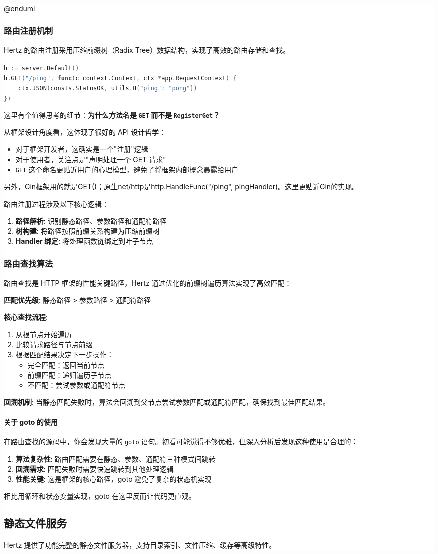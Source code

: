 @enduml

### 路由注册机制

Hertz 的路由注册采用压缩前缀树（Radix Tree）数据结构，实现了高效的路由存储和查找。

```go
h := server.Default()
h.GET("/ping", func(c context.Context, ctx *app.RequestContext) {
    ctx.JSON(consts.StatusOK, utils.H{"ping": "pong"})
})
```

这里有个值得思考的细节：**为什么方法名是 `GET` 而不是 `RegisterGet`？**

从框架设计角度看，这体现了很好的 API 设计哲学：
- 对于框架开发者，这确实是一个"注册"逻辑
- 对于使用者，关注点是"声明处理一个 GET 请求"
- `GET` 这个命名更贴近用户的心理模型，避免了将框架内部概念暴露给用户

另外，Gin框架用的就是GET()；原生net/http是http.HandleFunc("/ping", pingHandler)。这里更贴近Gin的实现。

路由注册过程涉及以下核心逻辑：

1. **路径解析**: 识别静态路径、参数路径和通配符路径
2. **树构建**: 将路径按照前缀关系构建为压缩前缀树
3. **Handler 绑定**: 将处理函数链绑定到叶子节点

### 路由查找算法

路由查找是 HTTP 框架的性能关键路径，Hertz 通过优化的前缀树遍历算法实现了高效匹配：

**匹配优先级**: 静态路径 > 参数路径 > 通配符路径

**核心查找流程**:
1. 从根节点开始遍历
2. 比较请求路径与节点前缀
3. 根据匹配结果决定下一步操作：
   - 完全匹配：返回当前节点
   - 前缀匹配：递归遍历子节点
   - 不匹配：尝试参数或通配符节点

**回溯机制**: 当静态匹配失败时，算法会回溯到父节点尝试参数匹配或通配符匹配，确保找到最佳匹配结果。

#### 关于 goto 的使用

在路由查找的源码中，你会发现大量的 `goto` 语句。初看可能觉得不够优雅，但深入分析后发现这种使用是合理的：

1. **算法复杂性**: 路由匹配需要在静态、参数、通配符三种模式间跳转
2. **回溯需求**: 匹配失败时需要快速跳转到其他处理逻辑
3. **性能关键**: 这是框架的核心路径，goto 避免了复杂的状态机实现

相比用循环和状态变量实现，goto 在这里反而让代码更直观。

## 静态文件服务

Hertz 提供了功能完整的静态文件服务器，支持目录索引、文件压缩、缓存等高级特性。
